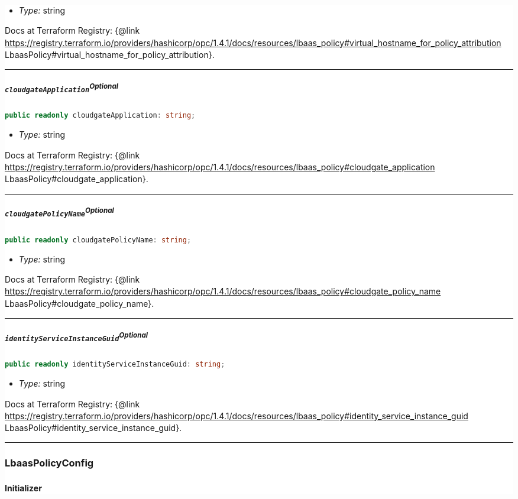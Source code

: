 - *Type:* string

Docs at Terraform Registry: {@link https://registry.terraform.io/providers/hashicorp/opc/1.4.1/docs/resources/lbaas_policy#virtual_hostname_for_policy_attribution LbaasPolicy#virtual_hostname_for_policy_attribution}.

---

##### `cloudgateApplication`<sup>Optional</sup> <a name="cloudgateApplication" id="@cdktf/provider-opc.lbaasPolicy.LbaasPolicyCloudgatePolicy.property.cloudgateApplication"></a>

```typescript
public readonly cloudgateApplication: string;
```

- *Type:* string

Docs at Terraform Registry: {@link https://registry.terraform.io/providers/hashicorp/opc/1.4.1/docs/resources/lbaas_policy#cloudgate_application LbaasPolicy#cloudgate_application}.

---

##### `cloudgatePolicyName`<sup>Optional</sup> <a name="cloudgatePolicyName" id="@cdktf/provider-opc.lbaasPolicy.LbaasPolicyCloudgatePolicy.property.cloudgatePolicyName"></a>

```typescript
public readonly cloudgatePolicyName: string;
```

- *Type:* string

Docs at Terraform Registry: {@link https://registry.terraform.io/providers/hashicorp/opc/1.4.1/docs/resources/lbaas_policy#cloudgate_policy_name LbaasPolicy#cloudgate_policy_name}.

---

##### `identityServiceInstanceGuid`<sup>Optional</sup> <a name="identityServiceInstanceGuid" id="@cdktf/provider-opc.lbaasPolicy.LbaasPolicyCloudgatePolicy.property.identityServiceInstanceGuid"></a>

```typescript
public readonly identityServiceInstanceGuid: string;
```

- *Type:* string

Docs at Terraform Registry: {@link https://registry.terraform.io/providers/hashicorp/opc/1.4.1/docs/resources/lbaas_policy#identity_service_instance_guid LbaasPolicy#identity_service_instance_guid}.

---

### LbaasPolicyConfig <a name="LbaasPolicyConfig" id="@cdktf/provider-opc.lbaasPolicy.LbaasPolicyConfig"></a>

#### Initializer <a name="Initializer" id="@cdktf/provider-opc.lbaasPolicy.LbaasPolicyConfig.Initializer"></a>
